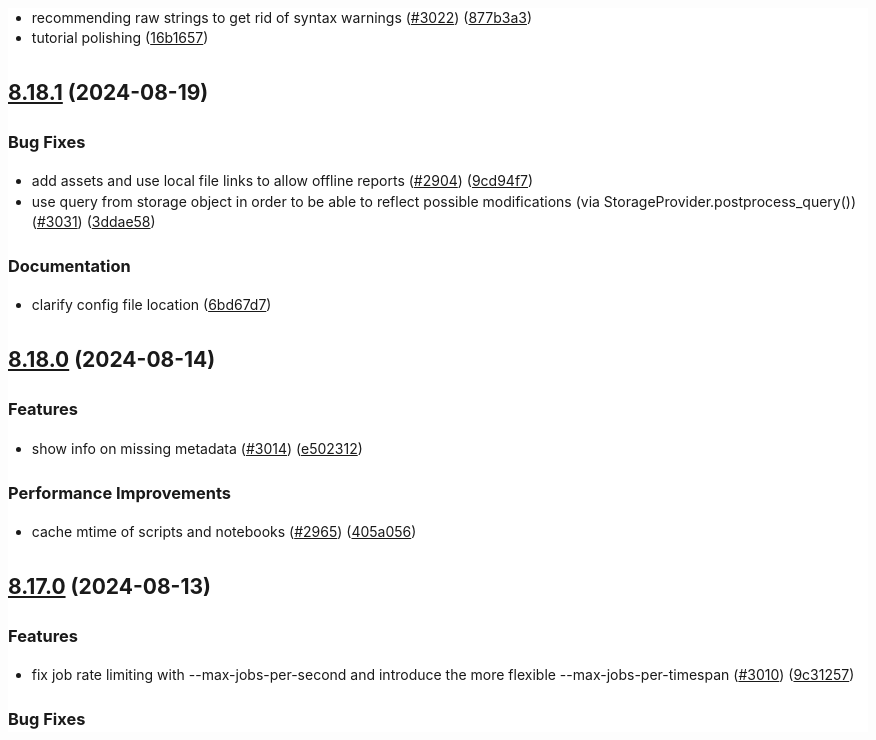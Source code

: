 * recommending raw strings to get rid of syntax warnings ([#3022](https://github.com/snakemake/snakemake/issues/3022)) ([877b3a3](https://github.com/snakemake/snakemake/commit/877b3a3172ba1b5e86ec6b10d4c5b47bf2a96407))
* tutorial polishing ([16b1657](https://github.com/snakemake/snakemake/commit/16b16578d8bbf3d927ff26e4ff7f7434964ea38c))

## [8.18.1](https://github.com/snakemake/snakemake/compare/v8.18.0...v8.18.1) (2024-08-19)


### Bug Fixes

* add assets and use local file links to allow offline reports ([#2904](https://github.com/snakemake/snakemake/issues/2904)) ([9cd94f7](https://github.com/snakemake/snakemake/commit/9cd94f71077f4f91d566daa67d54ca40e1c5b276))
* use query from storage object in order to be able to reflect possible modifications (via StorageProvider.postprocess_query()) ([#3031](https://github.com/snakemake/snakemake/issues/3031)) ([3ddae58](https://github.com/snakemake/snakemake/commit/3ddae58e53eaf7020823a2a37145674d9a432389))


### Documentation

* clarify config file location ([6bd67d7](https://github.com/snakemake/snakemake/commit/6bd67d7b3284f054b893d72a3fc096ac711f54b4))

## [8.18.0](https://github.com/snakemake/snakemake/compare/v8.17.0...v8.18.0) (2024-08-14)


### Features

* show info on missing metadata ([#3014](https://github.com/snakemake/snakemake/issues/3014)) ([e502312](https://github.com/snakemake/snakemake/commit/e502312e72ad8dd1f54424eb95a7a0951e9fac62))


### Performance Improvements

* cache mtime of scripts and notebooks ([#2965](https://github.com/snakemake/snakemake/issues/2965)) ([405a056](https://github.com/snakemake/snakemake/commit/405a056230ba20114eac6caf083953148bb6d1c1))

## [8.17.0](https://github.com/snakemake/snakemake/compare/v8.16.0...v8.17.0) (2024-08-13)


### Features

* fix job rate limiting with --max-jobs-per-second and introduce the more flexible --max-jobs-per-timespan ([#3010](https://github.com/snakemake/snakemake/issues/3010)) ([9c31257](https://github.com/snakemake/snakemake/commit/9c3125702a4f24261948178d25dce0a2fea27466))


### Bug Fixes
